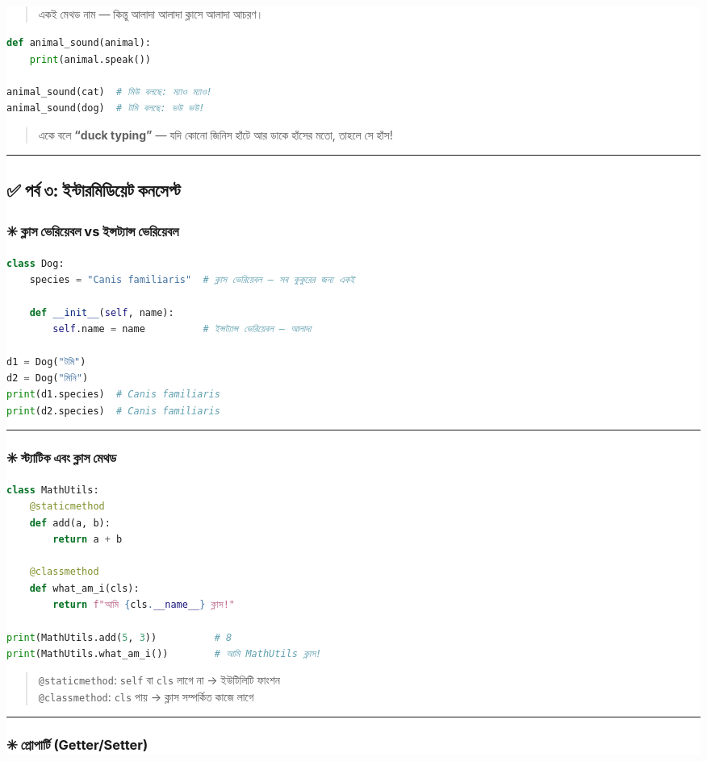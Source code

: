 > একই মেথড নাম — কিন্তু আলাদা আলাদা ক্লাসে আলাদা আচরণ।

```python
def animal_sound(animal):
    print(animal.speak())

animal_sound(cat)  # মিউ বলছে: ম্যাও ম্যাও!
animal_sound(dog)  # টমি বলছে: ভউ ভউ!
```

> একে বলে **“duck typing”** — যদি কোনো জিনিস হাঁটে আর ডাকে হাঁসের মতো, তাহলে সে হাঁস!

---

## ✅ পর্ব ৩: ইন্টারমিডিয়েট কনসেপ্ট

### ✳️ ক্লাস ভেরিয়েবল vs ইন্সট্যান্স ভেরিয়েবল

```python
class Dog:
    species = "Canis familiaris"  # ক্লাস ভেরিয়েবল — সব কুকুরের জন্য একই

    def __init__(self, name):
        self.name = name          # ইন্সট্যান্স ভেরিয়েবল — আলাদা

d1 = Dog("টমি")
d2 = Dog("মিনি")
print(d1.species)  # Canis familiaris
print(d2.species)  # Canis familiaris
```

---

### ✳️ স্ট্যাটিক এবং ক্লাস মেথড

```python
class MathUtils:
    @staticmethod
    def add(a, b):
        return a + b

    @classmethod
    def what_am_i(cls):
        return f"আমি {cls.__name__} ক্লাস!"

print(MathUtils.add(5, 3))          # 8
print(MathUtils.what_am_i())        # আমি MathUtils ক্লাস!
```

> `@staticmethod`: `self` বা `cls` লাগে না → ইউটিলিটি ফাংশন  
> `@classmethod`: `cls` পায় → ক্লাস সম্পর্কিত কাজে লাগে

---

### ✳️ প্রোপার্টি (Getter/Setter)
